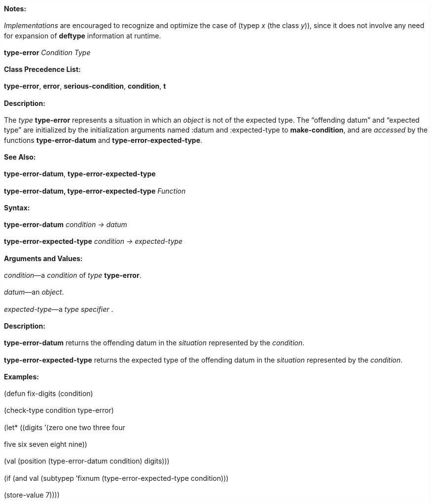 **Notes:** 

*Implementations* are encouraged to recognize and optimize the case of (typep *x* (the class *y*)), since it does not involve any need for expansion of **deftype** information at runtime.  



**type-error** *Condition Type* 

**Class Precedence List:** 

**type-error**, **error**, **serious-condition**, **condition**, **t** 

**Description:** 

The *type* **type-error** represents a situation in which an *object* is not of the expected type. The “offending datum” and “expected type” are initialized by the initialization arguments named :datum and :expected-type to **make-condition**, and are *accessed* by the functions **type-error-datum** and **type-error-expected-type**. 

**See Also:** 

**type-error-datum**, **type-error-expected-type** 

**type-error-datum, type-error-expected-type** *Function* 

**Syntax:** 

**type-error-datum** *condition → datum* 

**type-error-expected-type** *condition → expected-type* 

**Arguments and Values:** 

*condition*—a *condition* of *type* **type-error**. 

*datum*—an *object*. 

*expected-type*—a *type specifier* . 

**Description:** 

**type-error-datum** returns the offending datum in the *situation* represented by the *condition*. 

**type-error-expected-type** returns the expected type of the offending datum in the *situation* represented by the *condition*. 

**Examples:** 

(defun fix-digits (condition) 

(check-type condition type-error) 

(let\* ((digits ’(zero one two three four 

five six seven eight nine))  



(val (position (type-error-datum condition) digits))) 

(if (and val (subtypep ’fixnum (type-error-expected-type condition))) 

(store-value 7)))) 
